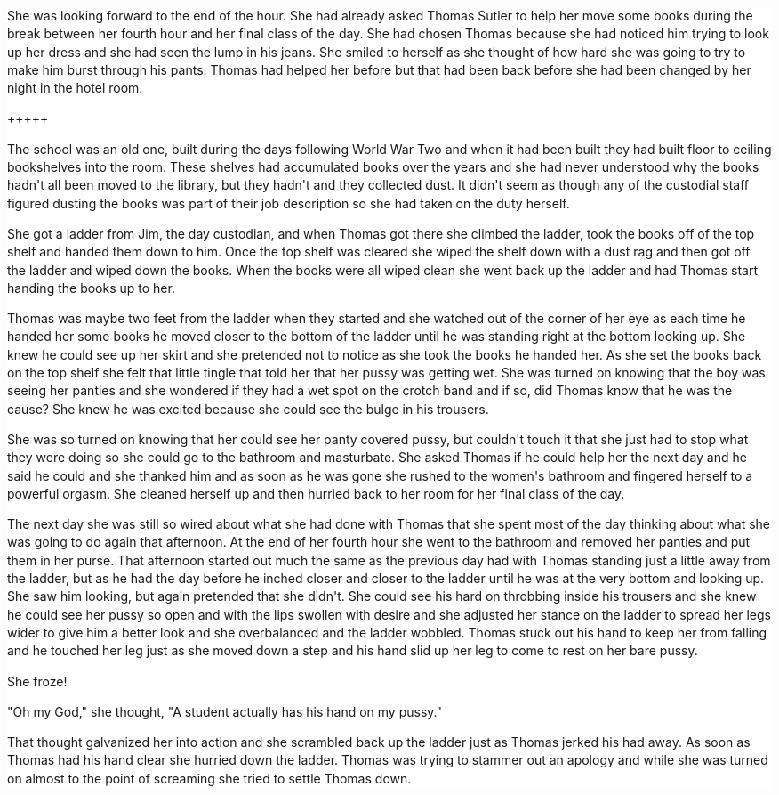  She was looking forward to the end of the hour. She had already asked Thomas Sutler to help her move some books during the break between her fourth hour and her final class of the day. She had chosen Thomas because she had noticed him trying to look up her dress and she had seen the lump in his jeans. She smiled to herself as she thought of how hard she was going to try to make him burst through his pants. Thomas had helped her before but that had been back before she had been changed by her night in the hotel room. 

 +++++ 

 The school was an old one, built during the days following World War Two and when it had been built they had built floor to ceiling bookshelves into the room. These shelves had accumulated books over the years and she had never understood why the books hadn't all been moved to the library, but they hadn't and they collected dust. It didn't seem as though any of the custodial staff figured dusting the books was part of their job description so she had taken on the duty herself. 

 She got a ladder from Jim, the day custodian, and when Thomas got there she climbed the ladder, took the books off of the top shelf and handed them down to him. Once the top shelf was cleared she wiped the shelf down with a dust rag and then got off the ladder and wiped down the books. When the books were all wiped clean she went back up the ladder and had Thomas start handing the books up to her. 

 Thomas was maybe two feet from the ladder when they started and she watched out of the corner of her eye as each time he handed her some books he moved closer to the bottom of the ladder until he was standing right at the bottom looking up. She knew he could see up her skirt and she pretended not to notice as she took the books he handed her. As she set the books back on the top shelf she felt that little tingle that told her that her pussy was getting wet. She was turned on knowing that the boy was seeing her panties and she wondered if they had a wet spot on the crotch band and if so, did Thomas know that he was the cause? She knew he was excited because she could see the bulge in his trousers. 

 

 She was so turned on knowing that her could see her panty covered pussy, but couldn't touch it that she just had to stop what they were doing so she could go to the bathroom and masturbate. She asked Thomas if he could help her the next day and he said he could and she thanked him and as soon as he was gone she rushed to the women's bathroom and fingered herself to a powerful orgasm. She cleaned herself up and then hurried back to her room for her final class of the day. 

 The next day she was still so wired about what she had done with Thomas that she spent most of the day thinking about what she was going to do again that afternoon. At the end of her fourth hour she went to the bathroom and removed her panties and put them in her purse. That afternoon started out much the same as the previous day had with Thomas standing just a little away from the ladder, but as he had the day before he inched closer and closer to the ladder until he was at the very bottom and looking up. She saw him looking, but again pretended that she didn't. She could see his hard on throbbing inside his trousers and she knew he could see her pussy so open and with the lips swollen with desire and she adjusted her stance on the ladder to spread her legs wider to give him a better look and she overbalanced and the ladder wobbled. Thomas stuck out his hand to keep her from falling and he touched her leg just as she moved down a step and his hand slid up her leg to come to rest on her bare pussy. 

 She froze! 

 "Oh my God," she thought, "A student actually has his hand on my pussy." 

 That thought galvanized her into action and she scrambled back up the ladder just as Thomas jerked his had away. As soon as Thomas had his hand clear she hurried down the ladder. Thomas was trying to stammer out an apology and while she was turned on almost to the point of screaming she tried to settle Thomas down. 
